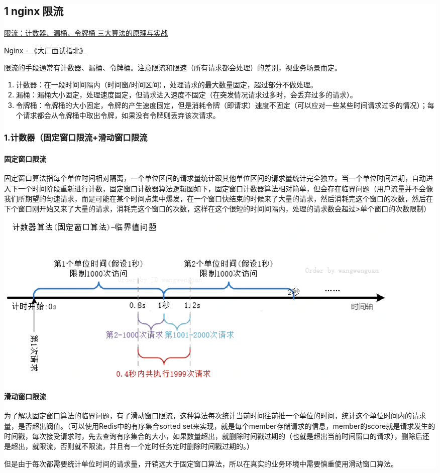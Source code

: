## 1 nginx 限流

[限流：计数器、漏桶、令牌桶 三大算法的原理与实战](https://www.cnblogs.com/crazymakercircle/p/15187184.html)

[Nginx - 《大厂面试指北》](http://notfound9.github.io/interviewGuide/#/docs/Nginx)

限流的手段通常有计数器、漏桶、令牌桶。注意限流和限速（所有请求都会处理）的差别，视业务场景而定。

1. 计数器：在一段时间间隔内（时间窗/时间区间），处理请求的最大数量固定，超过部分不做处理。
2. 漏桶：漏桶大小固定，处理速度固定，但请求进入速度不固定（在突发情况请求过多时，会丢弃过多的请求）。
3. 令牌桶：令牌桶的大小固定，令牌的产生速度固定，但是消耗令牌（即请求）速度不固定（可以应对一些某些时间请求过多的情况）；每个请求都会从令牌桶中取出令牌，如果没有令牌则丢弃该次请求。

### 1.计数器（固定窗口限流+滑动窗口限流

#### 固定窗口限流

固定窗口算法指每个单位时间相对隔离，一个单位区间的请求量统计跟其他单位区间的请求量统计完全独立。当一个单位时间过期，自动进入下一个时间阶段重新进行计数，固定窗口计数器算法逻辑图如下，固定窗口计数器算法相对简单，但会存在临界问题（用户流量并不会像我们所期望的匀速请求，而是可能在某个时间点集中爆发，在一个窗口快结束的时候来了大量的请求，然后消耗完这个窗口的次数，然后在下个窗口刚开始又来了大量的请求，消耗完这个窗口的次数，这样在这个很短的时间间隔内，处理的请求数会超过>单个窗口的次数限制）

![img](./面经查.assets/640.png)

#### 滑动窗口限流

为了解决固定窗口算法的临界问题，有了滑动窗口限流，这种算法每次统计当前时间往前推一个单位的时间，统计这个单位时间内的请求量，是否超出阀值。（可以使用Redis中的有序集合sorted set来实现，就是每个member存储请求的信息，member的score就是请求发生的时间戳，每次接受请求时，先去查询有序集合的大小，如果数量超出，就删除时间戳过期的（也就是超出当前时间窗口的请求），删除后还是超出，就限流，否则就不限流，并且有一个定时任务定时删除时间戳过期的。）

但是由于每次都需要统计单位时间的请求量，开销远大于固定窗口算法，所以在真实的业务环境中需要慎重使用滑动窗口算法。
